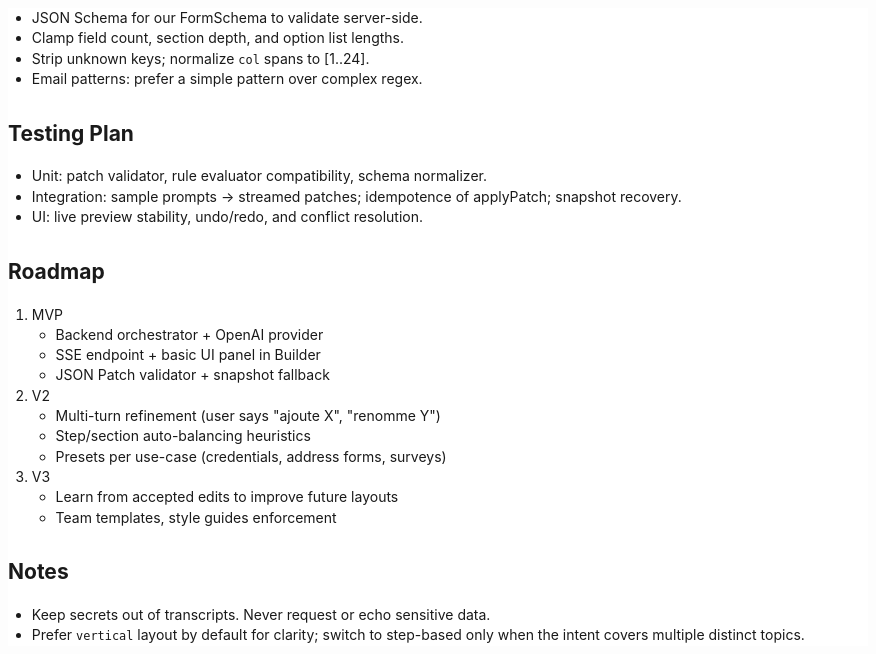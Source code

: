 - JSON Schema for our FormSchema to validate server-side.
- Clamp field count, section depth, and option list lengths.
- Strip unknown keys; normalize `col` spans to [1..24].
- Email patterns: prefer a simple pattern over complex regex.

## Testing Plan

- Unit: patch validator, rule evaluator compatibility, schema normalizer.
- Integration: sample prompts → streamed patches; idempotence of applyPatch; snapshot recovery.
- UI: live preview stability, undo/redo, and conflict resolution.

## Roadmap

1) MVP
   - Backend orchestrator + OpenAI provider
   - SSE endpoint + basic UI panel in Builder
   - JSON Patch validator + snapshot fallback
2) V2
   - Multi-turn refinement (user says "ajoute X", "renomme Y")
   - Step/section auto-balancing heuristics
   - Presets per use-case (credentials, address forms, surveys)
3) V3
   - Learn from accepted edits to improve future layouts
   - Team templates, style guides enforcement

## Notes

- Keep secrets out of transcripts. Never request or echo sensitive data.
- Prefer `vertical` layout by default for clarity; switch to step-based only when the intent covers multiple distinct topics.
